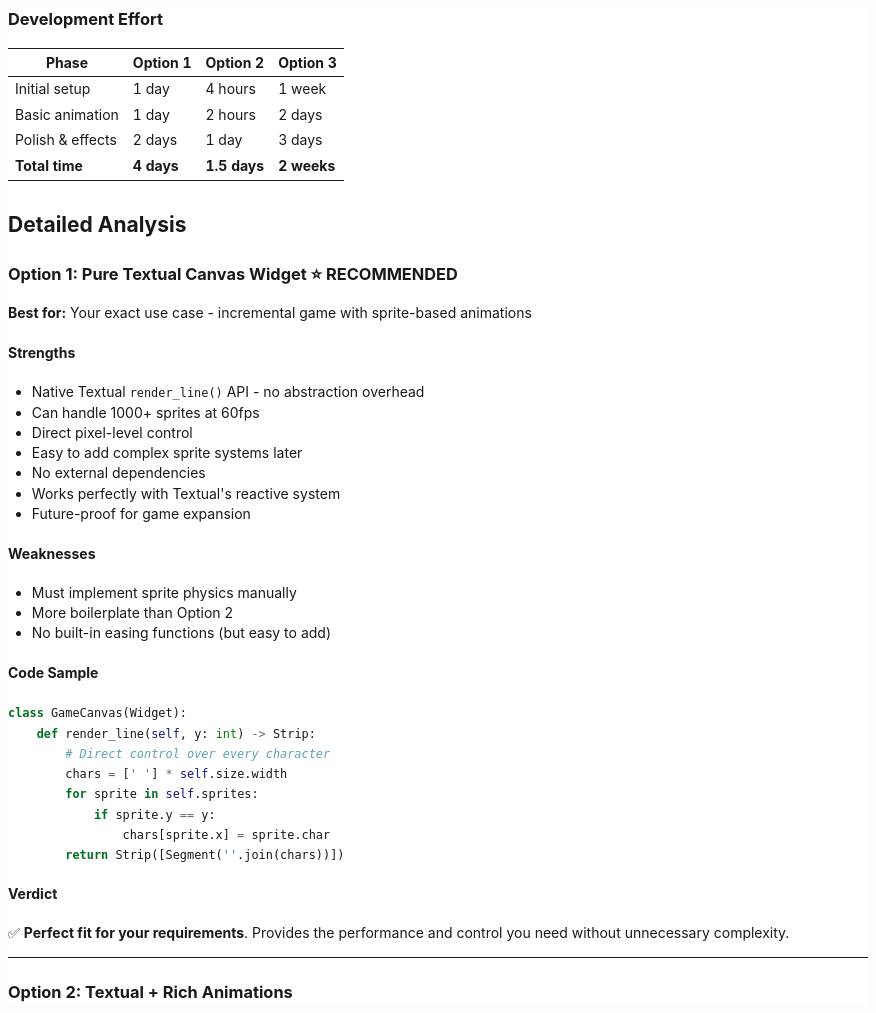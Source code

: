 ### Development Effort

| Phase | Option 1 | Option 2 | Option 3 |
|-------|----------|----------|----------|
| Initial setup | 1 day | 4 hours | 1 week |
| Basic animation | 1 day | 2 hours | 2 days |
| Polish & effects | 2 days | 1 day | 3 days |
| **Total time** | **4 days** | **1.5 days** | **2 weeks** |

## Detailed Analysis

### Option 1: Pure Textual Canvas Widget ⭐ RECOMMENDED

**Best for:** Your exact use case - incremental game with sprite-based animations

#### Strengths
- Native Textual `render_line()` API - no abstraction overhead
- Can handle 1000+ sprites at 60fps
- Direct pixel-level control
- Easy to add complex sprite systems later
- No external dependencies
- Works perfectly with Textual's reactive system
- Future-proof for game expansion

#### Weaknesses
- Must implement sprite physics manually
- More boilerplate than Option 2
- No built-in easing functions (but easy to add)

#### Code Sample
```python
class GameCanvas(Widget):
    def render_line(self, y: int) -> Strip:
        # Direct control over every character
        chars = [' '] * self.size.width
        for sprite in self.sprites:
            if sprite.y == y:
                chars[sprite.x] = sprite.char
        return Strip([Segment(''.join(chars))])
```

#### Verdict
✅ **Perfect fit for your requirements**. Provides the performance and control you need without unnecessary complexity.

---

### Option 2: Textual + Rich Animations
